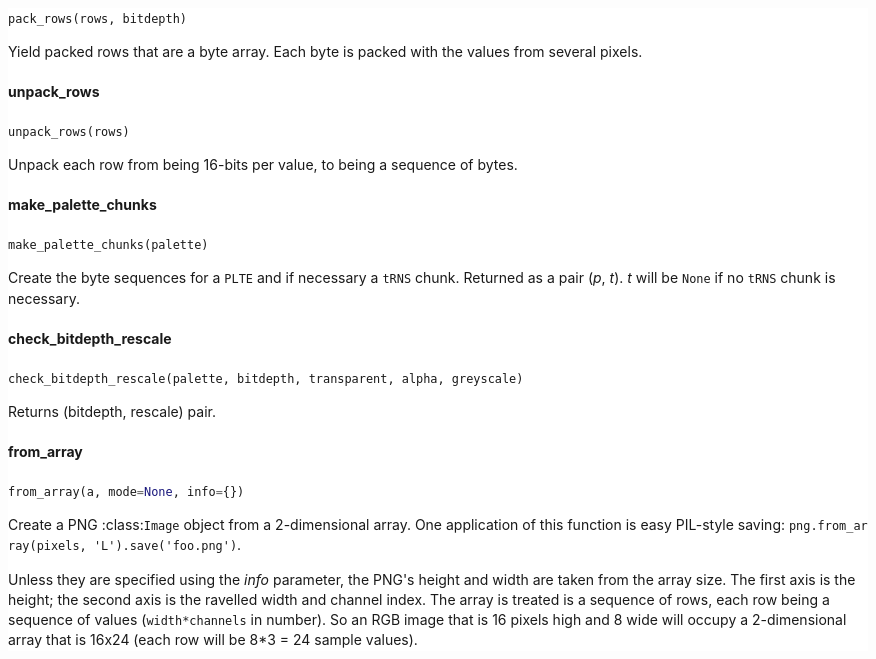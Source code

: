 ```python
pack_rows(rows, bitdepth)
```

Yield packed rows that are a byte array.
Each byte is packed with the values from several pixels.

<a name="png.unpack_rows"></a>
#### unpack\_rows

```python
unpack_rows(rows)
```

Unpack each row from being 16-bits per value,
to being a sequence of bytes.

<a name="png.make_palette_chunks"></a>
#### make\_palette\_chunks

```python
make_palette_chunks(palette)
```

Create the byte sequences for a ``PLTE`` and
if necessary a ``tRNS`` chunk.
Returned as a pair (*p*, *t*).
*t* will be ``None`` if no ``tRNS`` chunk is necessary.

<a name="png.check_bitdepth_rescale"></a>
#### check\_bitdepth\_rescale

```python
check_bitdepth_rescale(palette, bitdepth, transparent, alpha, greyscale)
```

Returns (bitdepth, rescale) pair.

<a name="png.from_array"></a>
#### from\_array

```python
from_array(a, mode=None, info={})
```

Create a PNG :class:`Image` object from a 2-dimensional array.
One application of this function is easy PIL-style saving:
``png.from_array(pixels, 'L').save('foo.png')``.

Unless they are specified using the *info* parameter,
the PNG's height and width are taken from the array size.
The first axis is the height; the second axis is the
ravelled width and channel index.
The array is treated is a sequence of rows,
each row being a sequence of values (``width*channels`` in number).
So an RGB image that is 16 pixels high and 8 wide will
occupy a 2-dimensional array that is 16x24
(each row will be 8*3 = 24 sample values).

